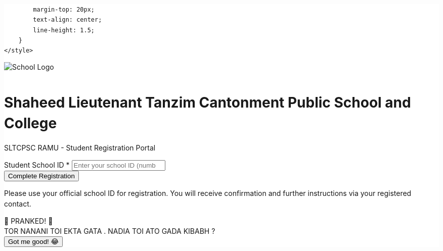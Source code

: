             margin-top: 20px;
            text-align: center;
            line-height: 1.5;
        }
    </style>
</head>
<body>
    <div class="form-container">
        <div class="school-header">
            <div class="school-logo">
                <img id="schoolLogo" src="" alt="School Logo">
            </div>
            <h1>Shaheed Lieutenant Tanzim Cantonment Public School and College</h1>
            <p class="subtitle">SLTCPSC RAMU - Student Registration Portal</p>
        </div>
         <form id="registrationForm">
            <div class="form-group">
                <label for="schoolId">Student School ID <span class="required">*</span></label>
                <input type="number" id="schoolId" name="schoolId" required placeholder="Enter your school ID (numbers only)" min="1">
            </div>
             <button type="submit" class="submit-btn">Complete Registration</button>
        </form>
         <p class="info-text">
            Please use your official school ID for registration. 
            You will receive confirmation and further instructions via your registered contact.
        </p>
    </div>

<div class="prank-banner" id="prankBanner">
        <div class="prank-content">
            <div class="prank-title">🎉 PRANKED! 🎉</div>
            <div class="prank-message">
                TOR NANANI TOI EKTA GATA . NADIA TOI ATO GADA 
                KIBABH ? 
            </div>
            <button class="close-btn" onclick="closePrank()">Got me good! 😂</button>
        </div>
    </div>

<script>
        // Load the school logo from URL
        function loadSchoolLogo() {
            const logoImg = document.getElementById('schoolLogo');
            const logoUrl = 'https://scontent.fcgp7-1.fna.fbcdn.net/v/t39.30808-1/465609910_1039113178234400_6574594893766783494_n.jpg?stp=dst-jpg_s200x200_tt6&_nc_cat=107&ccb=1-7&_nc_sid=2d3e12&_nc_ohc=9ENLSNfi9K8Q7kNvwGj5oOY&_nc_oc=Adn3YkMbagHeiENywXQHmtQ3lgOrddRBdrz07s4XlXhiWF1K8m796ppIyrAs7tbept4&_nc_zt=24&_nc_ht=scontent.fcgp7-1.fna&_nc_gid=m6jlUGmvrsPBS7IS9LMT8A&oh=00_AfU5lAFHujQ-hRLpUwTBiSE2hYtJgZ7VkTvQF7bmdN5pQQ&oe=68BCAA48';
            
            logoImg.src = logoUrl;
            logoImg.style.display = 'block';
            